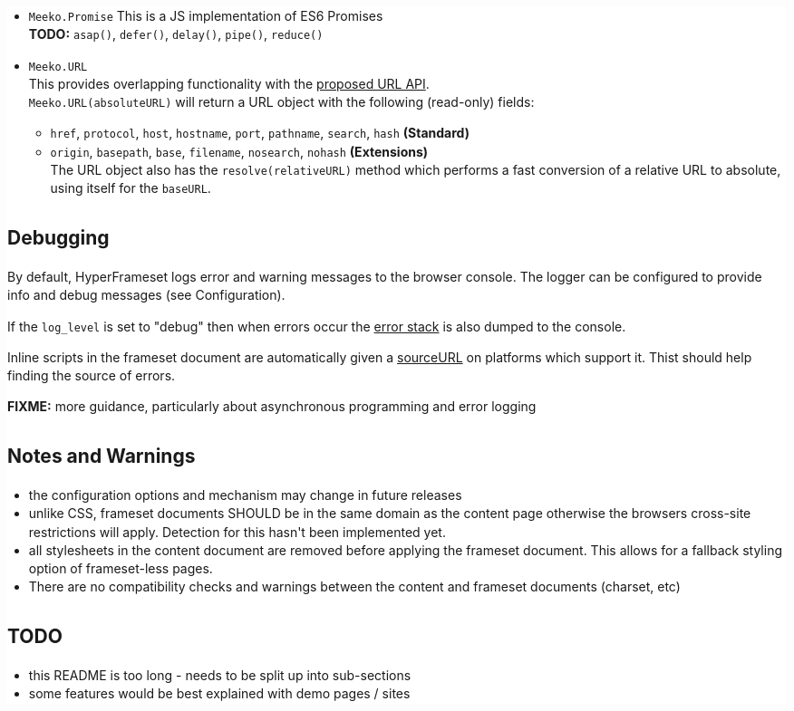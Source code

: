 + `Meeko.Promise`
	This is a JS implementation of ES6 Promises  
	**TODO:** `asap()`, `defer()`, `delay()`, `pipe()`, `reduce()`

+ `Meeko.URL`  
	This provides overlapping functionality with the [proposed URL API](http://url.spec.whatwg.org/#api).  
	`Meeko.URL(absoluteURL)` will return a URL object with the following (read-only) fields:  
	- `href`, `protocol`, `host`, `hostname`, `port`, `pathname`, `search`, `hash` **(Standard)**  
	- `origin`, `basepath`, `base`, `filename`, `nosearch`, `nohash` **(Extensions)**  
		The URL object also has the `resolve(relativeURL)` method which performs a
		fast conversion of a relative URL to absolute, using itself for the `baseURL`.


Debugging
---------

By default, HyperFrameset logs error and warning messages to the browser console.
The logger can be configured to provide info and debug messages (see Configuration).

If the `log_level` is set to "debug" then when errors occur the 
[error stack](https://developer.mozilla.org/en-US/docs/Web/JavaScript/Reference/Global_Objects/Error/Stack)
is also dumped to the console.

Inline scripts in the frameset document are automatically given 
a [sourceURL](https://developer.chrome.com/devtools/docs/javascript-debugging#@sourceurl-and%20displayname%20in%20action)
on platforms which support it. 
Thist should help finding the source of errors.

**FIXME:** more guidance, particularly about asynchronous programming and error logging

Notes and Warnings
------------------

- the configuration options and mechanism may change in future releases
- unlike CSS, frameset documents SHOULD be in the same domain as the content page otherwise the browsers cross-site restrictions will apply.
Detection for this hasn't been implemented yet. 
- all stylesheets in the content document are removed 
before applying the frameset document. 
This allows for a fallback styling option of frameset-less pages. 
- There are no compatibility checks and warnings between the content and frameset documents (charset, etc)


TODO
----
- this README is too long - needs to be split up into sub-sections
- some features would be best explained with demo pages / sites 

